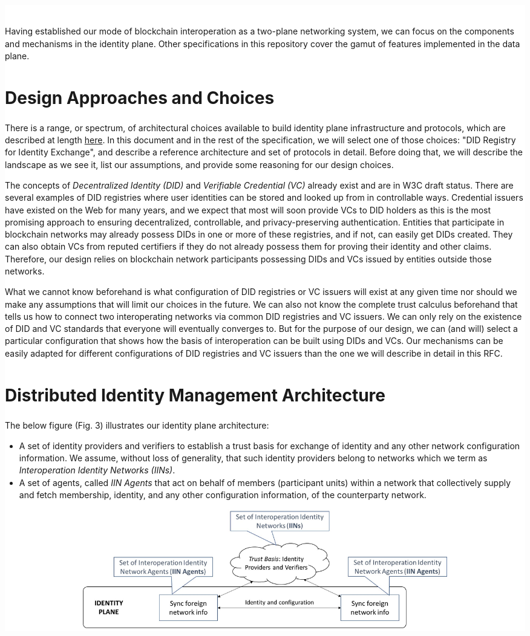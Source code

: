 </div>
<br/>

Having established our mode of blockchain interoperation as a two-plane networking system, we can focus on the components and mechanisms in the identity plane. Other specifications in this repository cover the gamut of features implemented in the data plane.


# Design Approaches and Choices

There is a range, or spectrum, of architectural choices available to build identity plane infrastructure and protocols, which are described at length [here](./design-choices.md). In this document and in the rest of the specification, we will select one of those choices: "DID Registry for Identity Exchange", and describe a reference architecture and set of protocols in detail. Before doing that, we will describe the landscape as we see it, list our assumptions, and provide some reasoning for our design choices.

The concepts of _Decentralized Identity (DID)_ and _Verifiable Credential (VC)_ already exist and are in W3C draft status. There are several examples of DID registries where user identities can be stored and looked up from in controllable ways. Credential issuers have existed on the Web for many years, and we expect that most will soon provide VCs to DID holders as this is the most promising approach to ensuring decentralized, controllable, and privacy-preserving authentication. Entities that participate in blockchain networks may already possess DIDs in one or more of these registries, and if not, can easily get DIDs created. They can also obtain VCs from reputed certifiers if they do not already possess them for proving their identity and other claims. Therefore, our design relies on blockchain network participants possessing DIDs and VCs issued by entities outside those networks.

What we cannot know beforehand is what configuration of DID registries or VC issuers will exist at any given time nor should we make any assumptions that will limit our choices in the future. We can also not know the complete trust calculus beforehand that tells us how to connect two interoperating networks via common DID registries and VC issuers. We can only rely on the existence of DID and VC standards that everyone will eventually converges to. But for the purpose of our design, we can (and will) select a particular configuration that shows how the basis of interoperation can be built using DIDs and VCs. Our mechanisms can be easily adapted for different configurations of DID registries and VC issuers than the one we will describe in detail in this RFC.


# Distributed Identity Management Architecture

The below figure (Fig. 3) illustrates our identity plane architecture:
* A set of identity providers and verifiers to establish a trust basis for exchange of identity and any other network configuration information. We assume, without loss of generality, that such identity providers belong to networks which we term as _Interoperation Identity Networks (IINs)_.
* A set of agents, called *IIN Agents* that act on behalf of members (participant units) within a network that collectively supply and fetch membership, identity, and any other configuration information, of the counterparty network.

<div align="center">
<img src="../../resources/images/identity-plane.jpg" width=70%>
<br/>